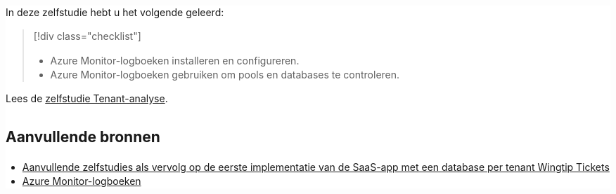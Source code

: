 In deze zelfstudie hebt u het volgende geleerd:

> [!div class="checklist"]
> * Azure Monitor-logboeken installeren en configureren.
> * Azure Monitor-logboeken gebruiken om pools en databases te controleren.

Lees de [zelfstudie Tenant-analyse](saas-dbpertenant-log-analytics.md).

## <a name="additional-resources"></a>Aanvullende bronnen

* [Aanvullende zelfstudies als vervolg op de eerste implementatie van de SaaS-app met een database per tenant Wingtip Tickets](saas-dbpertenant-wingtip-app-overview.md#sql-database-wingtip-saas-tutorials)
* [Azure Monitor-logboeken](../../azure-monitor/insights/azure-sql.md)